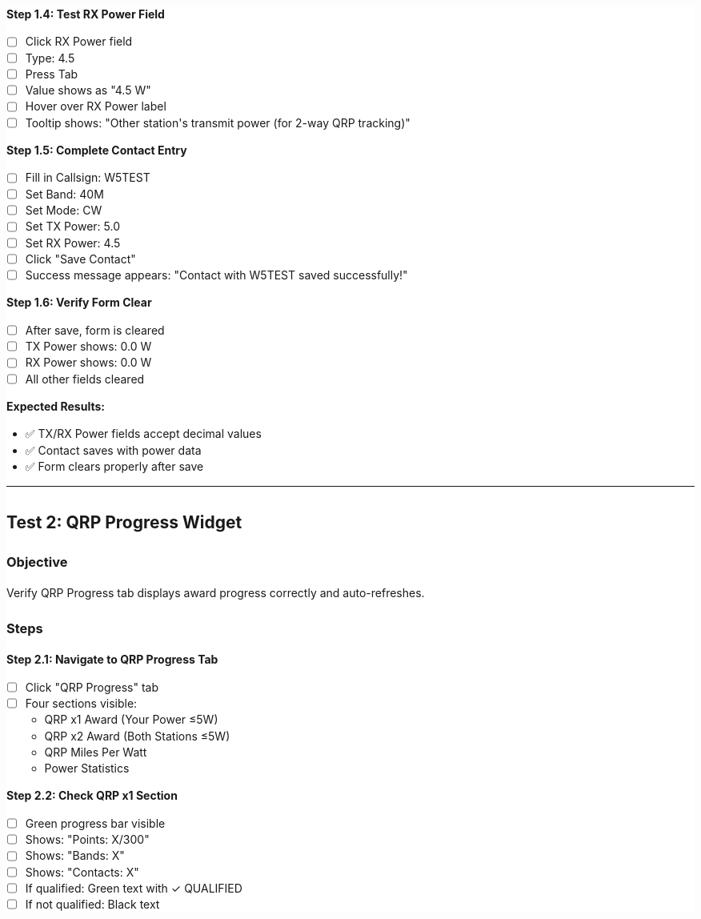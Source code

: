 **Step 1.4: Test RX Power Field**
- [ ] Click RX Power field
- [ ] Type: 4.5
- [ ] Press Tab
- [ ] Value shows as "4.5 W"
- [ ] Hover over RX Power label
- [ ] Tooltip shows: "Other station's transmit power (for 2-way QRP tracking)"

**Step 1.5: Complete Contact Entry**
- [ ] Fill in Callsign: W5TEST
- [ ] Set Band: 40M
- [ ] Set Mode: CW
- [ ] Set TX Power: 5.0
- [ ] Set RX Power: 4.5
- [ ] Click "Save Contact"
- [ ] Success message appears: "Contact with W5TEST saved successfully!"

**Step 1.6: Verify Form Clear**
- [ ] After save, form is cleared
- [ ] TX Power shows: 0.0 W
- [ ] RX Power shows: 0.0 W
- [ ] All other fields cleared

**Expected Results:**
- ✅ TX/RX Power fields accept decimal values
- ✅ Contact saves with power data
- ✅ Form clears properly after save

---

## Test 2: QRP Progress Widget

### Objective
Verify QRP Progress tab displays award progress correctly and auto-refreshes.

### Steps

**Step 2.1: Navigate to QRP Progress Tab**
- [ ] Click "QRP Progress" tab
- [ ] Four sections visible:
  - QRP x1 Award (Your Power ≤5W)
  - QRP x2 Award (Both Stations ≤5W)
  - QRP Miles Per Watt
  - Power Statistics

**Step 2.2: Check QRP x1 Section**
- [ ] Green progress bar visible
- [ ] Shows: "Points: X/300"
- [ ] Shows: "Bands: X"
- [ ] Shows: "Contacts: X"
- [ ] If qualified: Green text with ✓ QUALIFIED
- [ ] If not qualified: Black text
